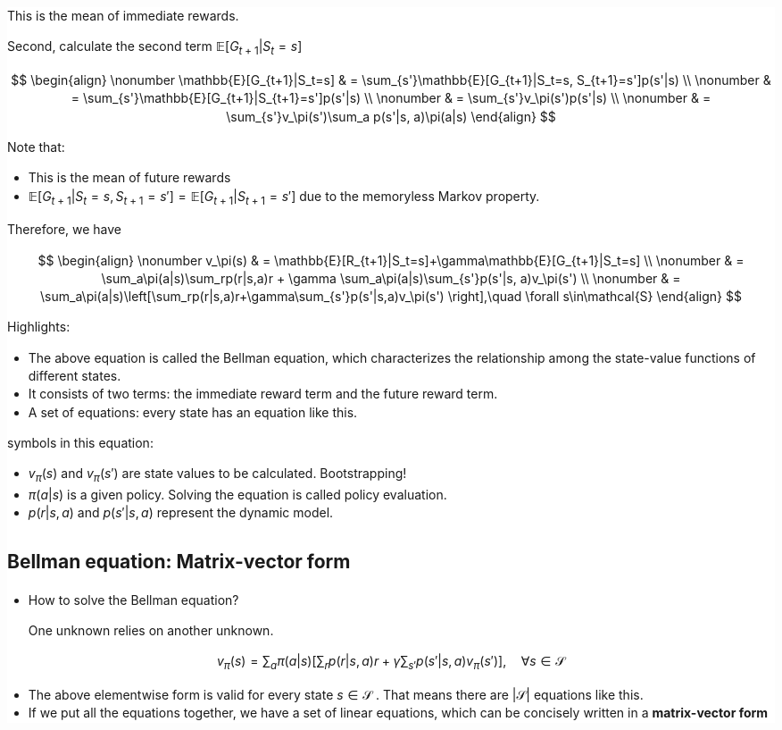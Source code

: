 This is the mean of immediate rewards.

Second, calculate the second term $\mathbb{E}[G_{t+1}|S_t=s]$

$$
\begin{align}
\nonumber \mathbb{E}[G_{t+1}|S_t=s] & = \sum_{s'}\mathbb{E}[G_{t+1}|S_t=s, S_{t+1}=s']p(s'|s) \\
\nonumber & = \sum_{s'}\mathbb{E}[G_{t+1}|S_{t+1}=s']p(s'|s) \\
\nonumber & = \sum_{s'}v_\pi(s')p(s'|s) \\
\nonumber & = \sum_{s'}v_\pi(s')\sum_a p(s'|s, a)\pi(a|s)
\end{align}
$$

Note that:

* This is the mean of future rewards
* $\mathbb{E}[G_{t+1}|S_t=s, S_{t+1}=s']=\mathbb{E}[G_{t+1}|S_{t+1}=s']$ due to the memoryless Markov property.

Therefore, we have

$$
\begin{align}
\nonumber v_\pi(s) & = \mathbb{E}[R_{t+1}|S_t=s]+\gamma\mathbb{E}[G_{t+1}|S_t=s] \\
\nonumber & = \sum_a\pi(a|s)\sum_rp(r|s,a)r + \gamma \sum_a\pi(a|s)\sum_{s'}p(s'|s, a)v_\pi(s') \\
\nonumber & = \sum_a\pi(a|s)\left[\sum_rp(r|s,a)r+\gamma\sum_{s'}p(s'|s,a)v_\pi(s') \right],\quad \forall s\in\mathcal{S}
\end{align}
$$

Highlights:

* The above equation is called the Bellman equation, which characterizes the relationship among the state-value functions of different states.
* It consists of two terms: the immediate reward term and the future reward term.
* A set of equations: every state has an equation like this.

symbols in this equation:

* $v_\pi(s)$ and $v_\pi(s')$ are state values to be calculated. Bootstrapping!
* $\pi(a|s)$ is a given policy. Solving the equation is called policy evaluation.
* $p(r|s,a)$ and $p(s'|s,a)$ represent the dynamic model.

## Bellman equation: Matrix-vector form

* How to solve the Bellman equation?
  
  One unknown relies on another unknown.

$$
v_\pi(s) = \sum_a\pi(a|s)\left[\sum_rp(r|s,a)r+\gamma\sum_{s'}p(s'|s,a)v_\pi(s') \right],\quad \forall s\in\mathcal{S}
$$

* The above elementwise form is valid for every state $s\in\mathcal{S}$ . That means there are $|\mathcal{S}|$ equations like this.
* If we put all the equations together, we have a set of linear equations, which can be concisely written in a **matrix-vector form**

